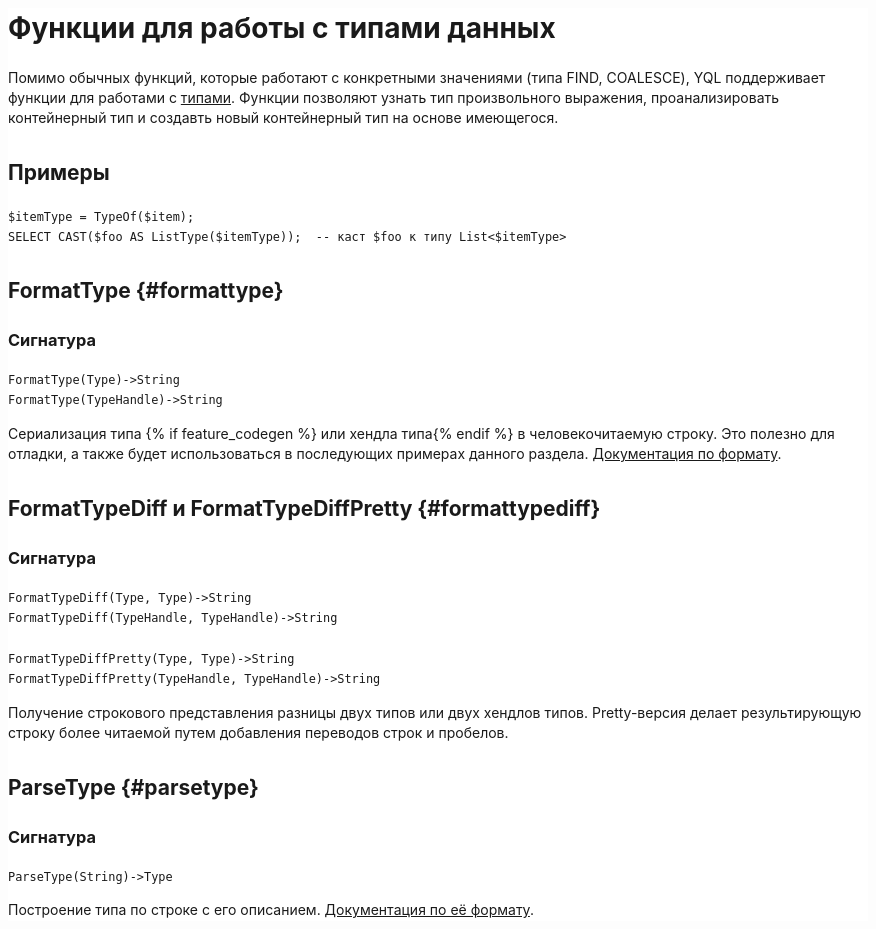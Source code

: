 # Функции для работы с типами данных

Помимо обычных функций, которые работают с конкретными значениями (типа FIND, COALESCE), YQL поддерживает функции для работами с [типами](../../types/index.md).
Функции позволяют узнать тип произвольного выражения, проанализировать контейнерный тип и создавть новый контейнерный тип на основе имеющегося.

## Примеры

```yql
$itemType = TypeOf($item);
SELECT CAST($foo AS ListType($itemType));  -- каст $foo к типу List<$itemType>
```

## FormatType {#formattype}

### Сигнатура

```yql
FormatType(Type)->String
FormatType(TypeHandle)->String
```

Сериализация типа {% if feature_codegen %} или хендла типа{% endif %} в человекочитаемую строку. Это полезно для отладки, а также будет использоваться в последующих примерах данного раздела. [Документация по формату](../../types/type_string.md).

## FormatTypeDiff и FormatTypeDiffPretty {#formattypediff}

### Сигнатура

```yql
FormatTypeDiff(Type, Type)->String
FormatTypeDiff(TypeHandle, TypeHandle)->String

FormatTypeDiffPretty(Type, Type)->String
FormatTypeDiffPretty(TypeHandle, TypeHandle)->String
```

Получение строкового представления разницы двух типов или двух хендлов типов. Pretty-версия делает результирующую строку более читаемой путем добавления переводов строк и пробелов.

## ParseType {#parsetype}

### Сигнатура

```yql
ParseType(String)->Type
```

Построение типа по строке с его описанием. [Документация по её формату](../../types/type_string.md).
